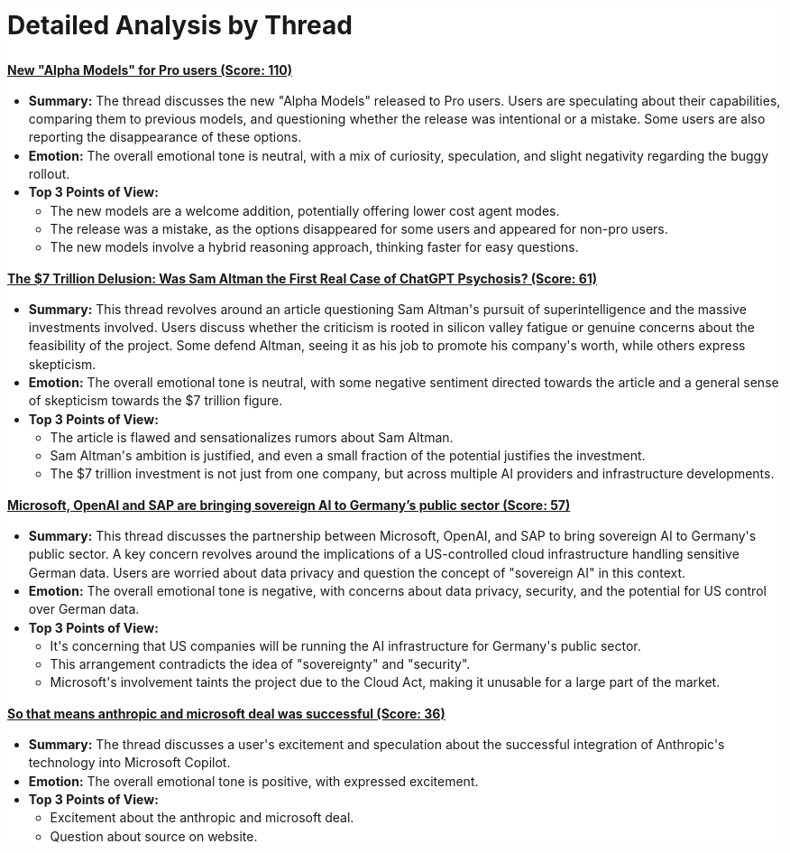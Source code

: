 # Detailed Analysis by Thread

**[New "Alpha Models" for Pro users (Score: 110)](https://i.redd.it/vixkp3xxa5rf1.png)**
*   **Summary:** The thread discusses the new "Alpha Models" released to Pro users. Users are speculating about their capabilities, comparing them to previous models, and questioning whether the release was intentional or a mistake. Some users are also reporting the disappearance of these options.
*   **Emotion:** The overall emotional tone is neutral, with a mix of curiosity, speculation, and slight negativity regarding the buggy rollout.
*   **Top 3 Points of View:**
    *   The new models are a welcome addition, potentially offering lower cost agent modes.
    *   The release was a mistake, as the options disappeared for some users and appeared for non-pro users.
    *   The new models involve a hybrid reasoning approach, thinking faster for easy questions.

**[The $7 Trillion Delusion: Was Sam Altman the First Real Case of ChatGPT Psychosis? (Score: 61)](https://medium.com/@adan.nygaard/the-7-trillion-delusion-was-sam-altman-the-first-real-case-of-chatgpt-psychosis-949b6d89ec55)**
*   **Summary:** This thread revolves around an article questioning Sam Altman's pursuit of superintelligence and the massive investments involved. Users discuss whether the criticism is rooted in silicon valley fatigue or genuine concerns about the feasibility of the project. Some defend Altman, seeing it as his job to promote his company's worth, while others express skepticism.
*   **Emotion:** The overall emotional tone is neutral, with some negative sentiment directed towards the article and a general sense of skepticism towards the $7 trillion figure.
*   **Top 3 Points of View:**
    *   The article is flawed and sensationalizes rumors about Sam Altman.
    *   Sam Altman's ambition is justified, and even a small fraction of the potential justifies the investment.
    *   The $7 trillion investment is not just from one company, but across multiple AI providers and infrastructure developments.

**[Microsoft, OpenAI and SAP are bringing sovereign AI to Germany’s public sector (Score: 57)](https://www.reddit.com/gallery/1npgodc)**
*   **Summary:** This thread discusses the partnership between Microsoft, OpenAI, and SAP to bring sovereign AI to Germany's public sector. A key concern revolves around the implications of a US-controlled cloud infrastructure handling sensitive German data. Users are worried about data privacy and question the concept of "sovereign AI" in this context.
*   **Emotion:** The overall emotional tone is negative, with concerns about data privacy, security, and the potential for US control over German data.
*   **Top 3 Points of View:**
    *   It's concerning that US companies will be running the AI infrastructure for Germany's public sector.
    *   This arrangement contradicts the idea of "sovereignty" and "security".
    *   Microsoft's involvement taints the project due to the Cloud Act, making it unusable for a large part of the market.

**[So that means anthropic and microsoft deal was successful (Score: 36)](https://i.redd.it/zyv1solw55rf1.jpeg)**
*   **Summary:** The thread discusses a user's excitement and speculation about the successful integration of Anthropic's technology into Microsoft Copilot.
*   **Emotion:** The overall emotional tone is positive, with expressed excitement.
*   **Top 3 Points of View:**
    * Excitement about the anthropic and microsoft deal.
    * Question about source on website.
